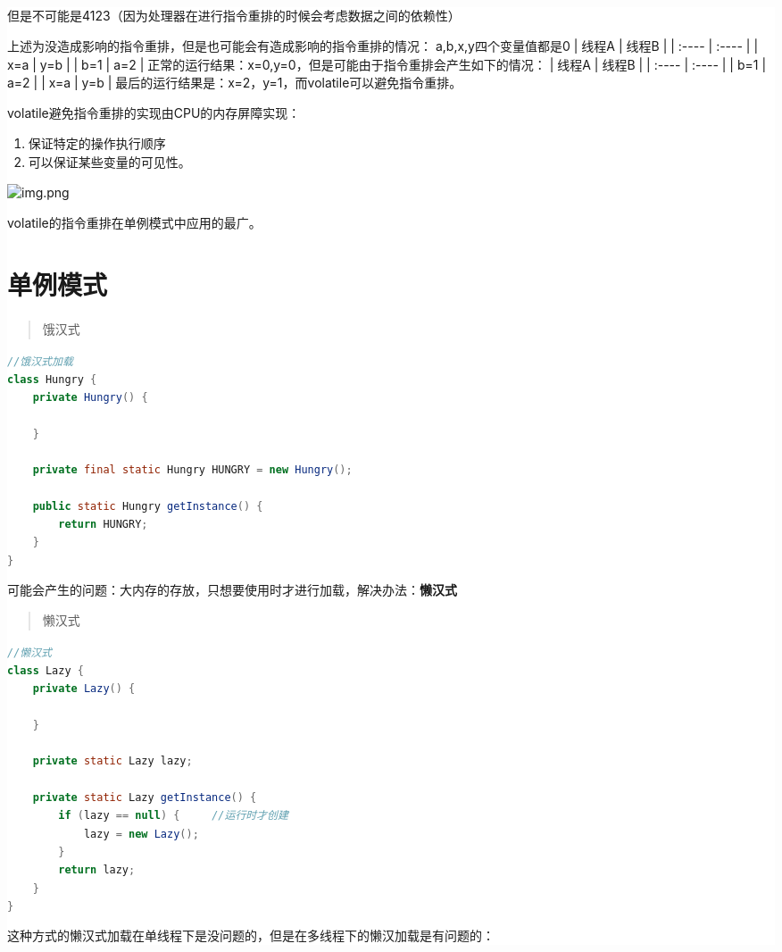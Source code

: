但是不可能是4123（因为处理器在进行指令重排的时候会考虑数据之间的依赖性）

上述为没造成影响的指令重排，但是也可能会有造成影响的指令重排的情况：
a,b,x,y四个变量值都是0
| 线程A | 线程B |
| :---- | :---- |
| x=a   | y=b   |
| b=1   | a=2   |
正常的运行结果：x=0,y=0，但是可能由于指令重排会产生如下的情况：
| 线程A | 线程B |
| :---- | :---- |
| b=1   | a=2   |
| x=a   | y=b   |
最后的运行结果是：x=2，y=1，而volatile可以避免指令重排。

volatile避免指令重排的实现由CPU的内存屏障实现：
1. 保证特定的操作执行顺序
2. 可以保证某些变量的可见性。

![img.png](https://i.niupic.com/images/2020/10/08/8OgR.png)

volatile的指令重排在单例模式中应用的最广。

# 单例模式
>饿汉式

```java
//饿汉式加载
class Hungry {
    private Hungry() {

    }

    private final static Hungry HUNGRY = new Hungry();

    public static Hungry getInstance() {
        return HUNGRY;
    }
}
```
可能会产生的问题：大内存的存放，只想要使用时才进行加载，解决办法：**懒汉式**

>懒汉式
```java
//懒汉式
class Lazy {
    private Lazy() {

    }

    private static Lazy lazy;

    private static Lazy getInstance() {
        if (lazy == null) {     //运行时才创建
            lazy = new Lazy();
        }
        return lazy;
    }
}
```
这种方式的懒汉式加载在单线程下是没问题的，但是在多线程下的懒汉加载是有问题的：
